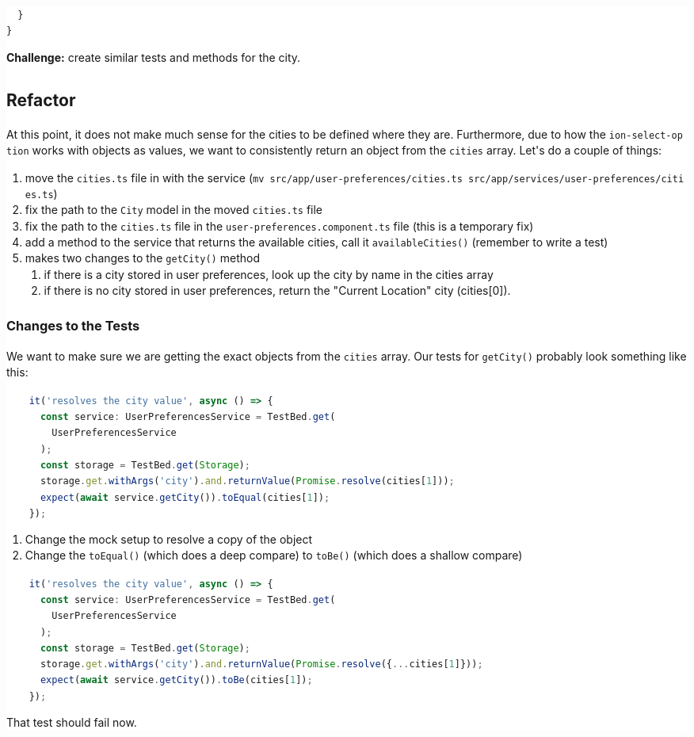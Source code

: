 ```TypeScript
  }
}
```

**Challenge:** create similar tests and methods for the city.

## Refactor

At this point, it does not make much sense for the cities to be defined where they are. Furthermore, due to how the `ion-select-option` works with objects as values, we want to consistently return an object from the `cities` array. Let's do a couple of things:

1. move the `cities.ts` file in with the service (`mv src/app/user-preferences/cities.ts src/app/services/user-preferences/cities.ts`)
1. fix the path to the `City` model in the moved `cities.ts` file
1. fix the path to the `cities.ts` file in the `user-preferences.component.ts` file (this is a temporary fix)
1. add a method to the service that returns the available cities, call it `availableCities()` (remember to write a test)
1. makes two changes to the `getCity()` method
   1. if there is a city stored in user preferences, look up the city by name in the cities array
   1. if there is no city stored in user preferences, return the "Current Location" city (cities[0]).

### Changes to the Tests

We want to make sure we are getting the exact objects from the `cities` array. Our tests for `getCity()` probably look something like this:

```TypeScript
    it('resolves the city value', async () => {
      const service: UserPreferencesService = TestBed.get(
        UserPreferencesService
      );
      const storage = TestBed.get(Storage);
      storage.get.withArgs('city').and.returnValue(Promise.resolve(cities[1]));
      expect(await service.getCity()).toEqual(cities[1]);
    });
```

1. Change the mock setup to resolve a copy of the object
1. Change the `toEqual()` (which does a deep compare) to `toBe()` (which does a shallow compare)

```TypeScript
    it('resolves the city value', async () => {
      const service: UserPreferencesService = TestBed.get(
        UserPreferencesService
      );
      const storage = TestBed.get(Storage);
      storage.get.withArgs('city').and.returnValue(Promise.resolve({...cities[1]}));
      expect(await service.getCity()).toBe(cities[1]);
    });
```

That test should fail now.
